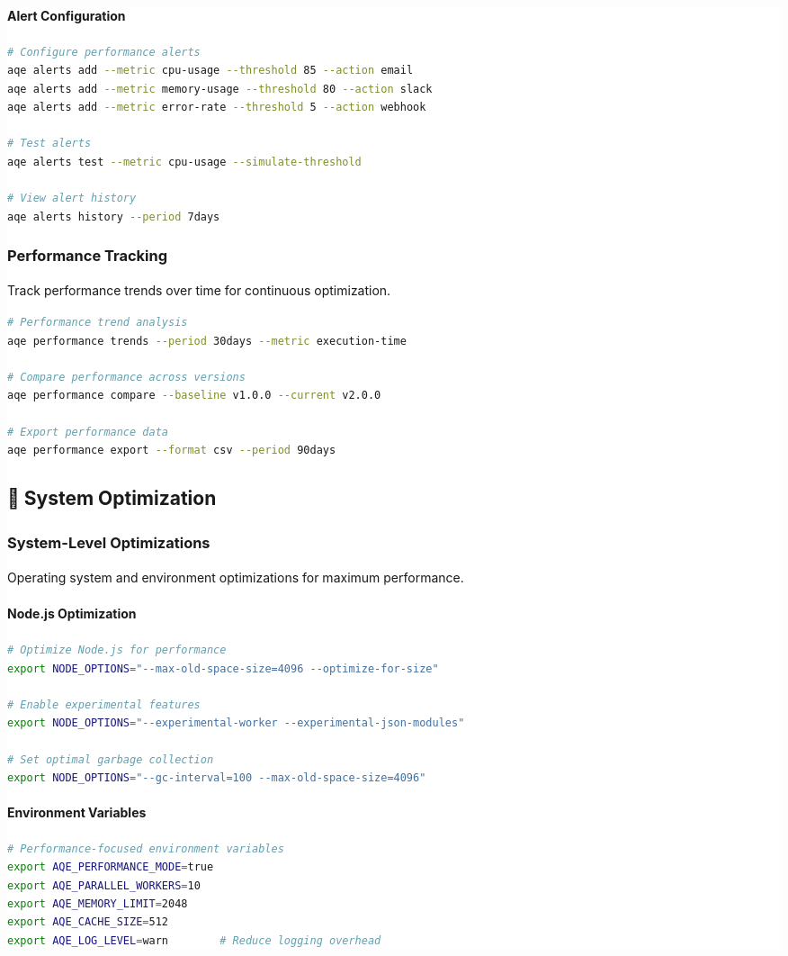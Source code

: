#### Alert Configuration

```bash
# Configure performance alerts
aqe alerts add --metric cpu-usage --threshold 85 --action email
aqe alerts add --metric memory-usage --threshold 80 --action slack
aqe alerts add --metric error-rate --threshold 5 --action webhook

# Test alerts
aqe alerts test --metric cpu-usage --simulate-threshold

# View alert history
aqe alerts history --period 7days
```

### Performance Tracking

Track performance trends over time for continuous optimization.

```bash
# Performance trend analysis
aqe performance trends --period 30days --metric execution-time

# Compare performance across versions
aqe performance compare --baseline v1.0.0 --current v2.0.0

# Export performance data
aqe performance export --format csv --period 90days
```

## 🔧 System Optimization

### System-Level Optimizations

Operating system and environment optimizations for maximum performance.

#### Node.js Optimization

```bash
# Optimize Node.js for performance
export NODE_OPTIONS="--max-old-space-size=4096 --optimize-for-size"

# Enable experimental features
export NODE_OPTIONS="--experimental-worker --experimental-json-modules"

# Set optimal garbage collection
export NODE_OPTIONS="--gc-interval=100 --max-old-space-size=4096"
```

#### Environment Variables

```bash
# Performance-focused environment variables
export AQE_PERFORMANCE_MODE=true
export AQE_PARALLEL_WORKERS=10
export AQE_MEMORY_LIMIT=2048
export AQE_CACHE_SIZE=512
export AQE_LOG_LEVEL=warn        # Reduce logging overhead
```
